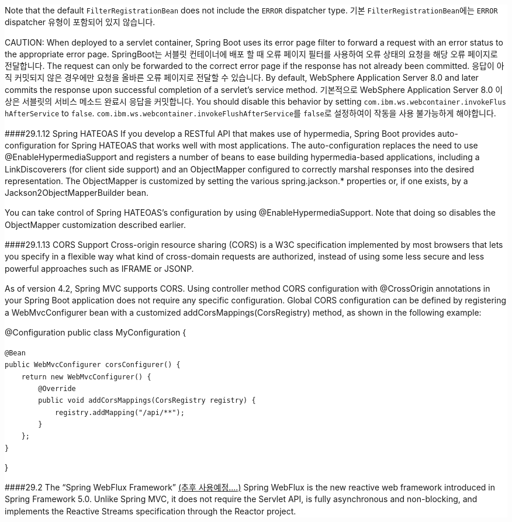 Note that the default `FilterRegistrationBean` does not include the `ERROR` dispatcher type.
기본 `FilterRegistrationBean`에는 `ERROR` dispatcher 유형이 포함되어 있지 않습니다.

CAUTION:
When deployed to a servlet container, Spring Boot uses its error page filter to forward a request with an error status to the appropriate error page.
SpringBoot는 서블릿 컨테이너에 배포 할 때 오류 페이지 필터를 사용하여 오류 상태의 요청을 해당 오류 페이지로 전달합니다.
The request can only be forwarded to the correct error page if the response has not already been committed.
응답이 아직 커밋되지 않은 경우에만 요청을 올바른 오류 페이지로 전달할 수 있습니다.
By default, WebSphere Application Server 8.0 and later commits the response upon successful completion of a servlet’s service method.
기본적으로 WebSphere Application Server 8.0 이상은 서블릿의 서비스 메소드 완료시 응답을 커밋합니다.
You should disable this behavior by setting `com.ibm.ws.webcontainer.invokeFlushAfterService` to `false`.
`com.ibm.ws.webcontainer.invokeFlushAfterService`를 `false`로 설정하여이 작동을 사용 불가능하게 해야합니다.

####29.1.12 Spring HATEOAS
If you develop a RESTful API that makes use of hypermedia, Spring Boot provides auto-configuration for Spring HATEOAS that works well with most applications. The auto-configuration replaces the need to use @EnableHypermediaSupport and registers a number of beans to ease building hypermedia-based applications, including a LinkDiscoverers (for client side support) and an ObjectMapper configured to correctly marshal responses into the desired representation. The ObjectMapper is customized by setting the various spring.jackson.* properties or, if one exists, by a Jackson2ObjectMapperBuilder bean.

You can take control of Spring HATEOAS’s configuration by using @EnableHypermediaSupport. Note that doing so disables the ObjectMapper customization described earlier.

####29.1.13 CORS Support
Cross-origin resource sharing (CORS) is a W3C specification implemented by most browsers that lets you specify in a flexible way what kind of cross-domain requests are authorized, instead of using some less secure and less powerful approaches such as IFRAME or JSONP.

As of version 4.2, Spring MVC supports CORS. Using controller method CORS configuration with @CrossOrigin annotations in your Spring Boot application does not require any specific configuration. Global CORS configuration can be defined by registering a WebMvcConfigurer bean with a customized addCorsMappings(CorsRegistry) method, as shown in the following example:

@Configuration
public class MyConfiguration {

	@Bean
	public WebMvcConfigurer corsConfigurer() {
		return new WebMvcConfigurer() {
			@Override
			public void addCorsMappings(CorsRegistry registry) {
				registry.addMapping("/api/**");
			}
		};
	}
}

####29.2 The “Spring WebFlux Framework” <U>(추후 사용예정....)</U>
Spring WebFlux is the new reactive web framework introduced in Spring Framework 5.0. Unlike Spring MVC, it does not require the Servlet API, is fully asynchronous and non-blocking, and implements the Reactive Streams specification through the Reactor project.
